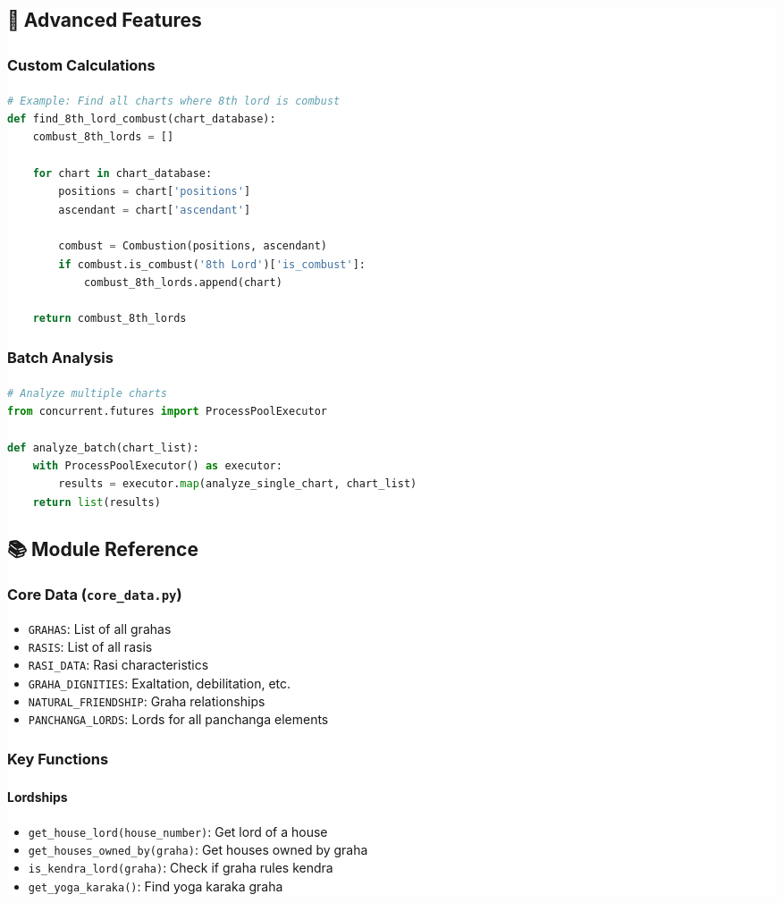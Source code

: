 ## 🔧 Advanced Features

### Custom Calculations

```python
# Example: Find all charts where 8th lord is combust
def find_8th_lord_combust(chart_database):
    combust_8th_lords = []
    
    for chart in chart_database:
        positions = chart['positions']
        ascendant = chart['ascendant']
        
        combust = Combustion(positions, ascendant)
        if combust.is_combust('8th Lord')['is_combust']:
            combust_8th_lords.append(chart)
    
    return combust_8th_lords
```

### Batch Analysis

```python
# Analyze multiple charts
from concurrent.futures import ProcessPoolExecutor

def analyze_batch(chart_list):
    with ProcessPoolExecutor() as executor:
        results = executor.map(analyze_single_chart, chart_list)
    return list(results)
```

## 📚 Module Reference

### Core Data (`core_data.py`)
- `GRAHAS`: List of all grahas
- `RASIS`: List of all rasis
- `RASI_DATA`: Rasi characteristics
- `GRAHA_DIGNITIES`: Exaltation, debilitation, etc.
- `NATURAL_FRIENDSHIP`: Graha relationships
- `PANCHANGA_LORDS`: Lords for all panchanga elements

### Key Functions

#### Lordships
- `get_house_lord(house_number)`: Get lord of a house
- `get_houses_owned_by(graha)`: Get houses owned by graha
- `is_kendra_lord(graha)`: Check if graha rules kendra
- `get_yoga_karaka()`: Find yoga karaka graha
